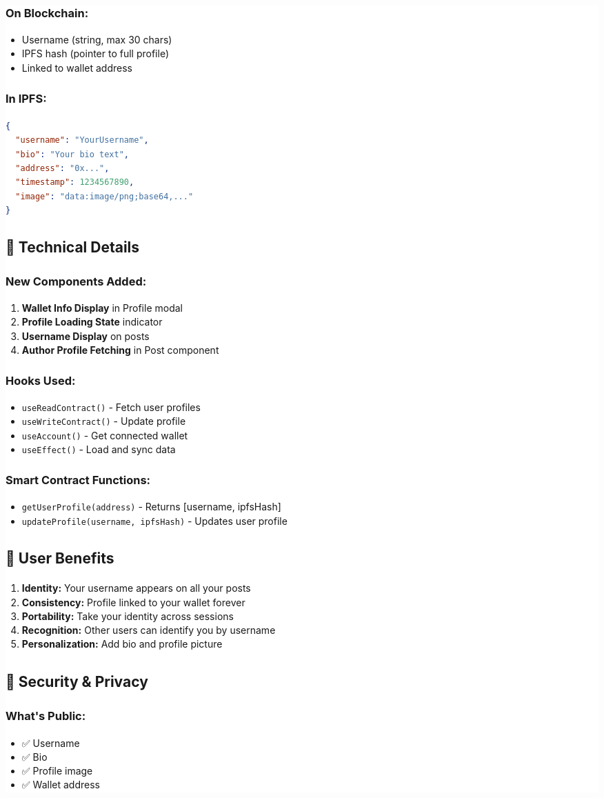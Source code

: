 ### On Blockchain:
- Username (string, max 30 chars)
- IPFS hash (pointer to full profile)
- Linked to wallet address

### In IPFS:
```json
{
  "username": "YourUsername",
  "bio": "Your bio text",
  "address": "0x...",
  "timestamp": 1234567890,
  "image": "data:image/png;base64,..."
}
```

## 🔧 Technical Details

### New Components Added:
1. **Wallet Info Display** in Profile modal
2. **Profile Loading State** indicator
3. **Username Display** on posts
4. **Author Profile Fetching** in Post component

### Hooks Used:
- `useReadContract()` - Fetch user profiles
- `useWriteContract()` - Update profile
- `useAccount()` - Get connected wallet
- `useEffect()` - Load and sync data

### Smart Contract Functions:
- `getUserProfile(address)` - Returns [username, ipfsHash]
- `updateProfile(username, ipfsHash)` - Updates user profile

## 🎯 User Benefits

1. **Identity:** Your username appears on all your posts
2. **Consistency:** Profile linked to your wallet forever
3. **Portability:** Take your identity across sessions
4. **Recognition:** Other users can identify you by username
5. **Personalization:** Add bio and profile picture

## 🔐 Security & Privacy

### What's Public:
- ✅ Username
- ✅ Bio
- ✅ Profile image
- ✅ Wallet address
